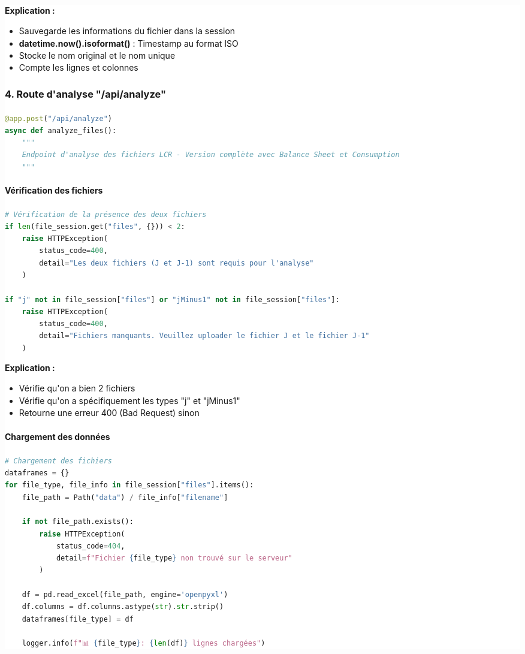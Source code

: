 **Explication :**
- Sauvegarde les informations du fichier dans la session
- **datetime.now().isoformat()** : Timestamp au format ISO
- Stocke le nom original et le nom unique
- Compte les lignes et colonnes

### 4. Route d'analyse "/api/analyze"

```python
@app.post("/api/analyze")
async def analyze_files():
    """
    Endpoint d'analyse des fichiers LCR - Version complète avec Balance Sheet et Consumption
    """
```

#### Vérification des fichiers

```python
# Vérification de la présence des deux fichiers
if len(file_session.get("files", {})) < 2:
    raise HTTPException(
        status_code=400, 
        detail="Les deux fichiers (J et J-1) sont requis pour l'analyse"
    )

if "j" not in file_session["files"] or "jMinus1" not in file_session["files"]:
    raise HTTPException(
        status_code=400,
        detail="Fichiers manquants. Veuillez uploader le fichier J et le fichier J-1"
    )
```

**Explication :**
- Vérifie qu'on a bien 2 fichiers
- Vérifie qu'on a spécifiquement les types "j" et "jMinus1"
- Retourne une erreur 400 (Bad Request) sinon

#### Chargement des données

```python
# Chargement des fichiers
dataframes = {}
for file_type, file_info in file_session["files"].items():
    file_path = Path("data") / file_info["filename"]
    
    if not file_path.exists():
        raise HTTPException(
            status_code=404,
            detail=f"Fichier {file_type} non trouvé sur le serveur"
        )
    
    df = pd.read_excel(file_path, engine='openpyxl')
    df.columns = df.columns.astype(str).str.strip()
    dataframes[file_type] = df
    
    logger.info(f"📊 {file_type}: {len(df)} lignes chargées")
```
